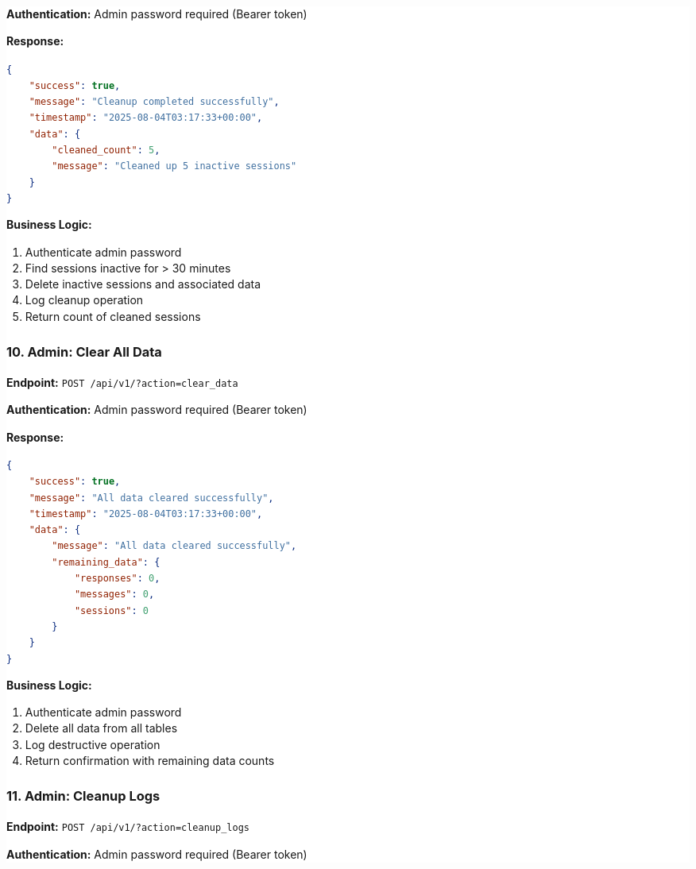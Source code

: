 **Authentication:** Admin password required (Bearer token)

**Response:**
```json
{
    "success": true,
    "message": "Cleanup completed successfully",
    "timestamp": "2025-08-04T03:17:33+00:00",
    "data": {
        "cleaned_count": 5,
        "message": "Cleaned up 5 inactive sessions"
    }
}
```

**Business Logic:**
1. Authenticate admin password
2. Find sessions inactive for > 30 minutes
3. Delete inactive sessions and associated data
4. Log cleanup operation
5. Return count of cleaned sessions

### 10. Admin: Clear All Data
**Endpoint:** `POST /api/v1/?action=clear_data`

**Authentication:** Admin password required (Bearer token)

**Response:**
```json
{
    "success": true,
    "message": "All data cleared successfully",
    "timestamp": "2025-08-04T03:17:33+00:00",
    "data": {
        "message": "All data cleared successfully",
        "remaining_data": {
            "responses": 0,
            "messages": 0,
            "sessions": 0
        }
    }
}
```

**Business Logic:**
1. Authenticate admin password
2. Delete all data from all tables
3. Log destructive operation
4. Return confirmation with remaining data counts

### 11. Admin: Cleanup Logs
**Endpoint:** `POST /api/v1/?action=cleanup_logs`

**Authentication:** Admin password required (Bearer token)
